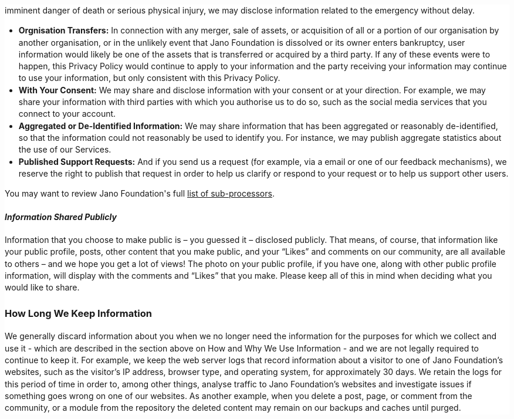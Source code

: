   imminent danger of death or serious physical injury, we may disclose information related to the emergency
  without delay.
* **Orgnisation Transfers:** In connection with any merger, sale of assets, or acquisition of all or a
  portion of our organisation by another organisation, or in the unlikely event that Jano Foundation is
  dissolved or its owner enters bankruptcy, user information would likely be one of the assets that is
  transferred or acquired by a third party. If any of these events were to happen, this Privacy Policy
  would continue to apply to your information and the party receiving your information may continue to use
  your information, but only consistent with this Privacy Policy.
* **With Your Consent:** We may share and disclose information with your consent or at your direction. For
  example, we may share your information with third parties with which you authorise us to do so, such as
  the social media services that you connect to your account.
* **Aggregated or De-Identified Information:** We may share information that has been aggregated or
  reasonably de-identified, so that the information could not reasonably be used to identify you. For
  instance, we may publish aggregate statistics about the use of our Services.
* **Published Support Requests:** And if you send us a request (for example, via a email or one of our
  feedback mechanisms), we reserve the right to publish that request in order to help us clarify or respond
  to your request or to help us support other users.
  
You may want to review Jano Foundation's full [list of sub-processors](/legal/subprocessors).

#### _Information Shared Publicly_

Information that you choose to make public is – you guessed it – disclosed publicly. That means, of course,
that information like your public profile, posts, other content that you make public, and your “Likes” and
comments on our community, are all available to others – and we hope you get a lot of views! The photo on
your public profile, if you have one, along with other public profile information, will display with the
comments and “Likes” that you make. Please keep all of this in mind when deciding what you would like to
share.

### How Long We Keep Information

We generally discard information about you when we no longer need the information for the purposes for
which we collect and use it - which are described in the section above on How and Why We Use Information -
and we are not legally required to continue to keep it. For example, we keep the web server logs that
record information about a visitor to one of Jano Foundation’s websites, such as the visitor’s IP address,
browser type, and operating system, for approximately 30 days. We retain the logs for this period of time
in order to, among other things, analyse traffic to Jano Foundation’s websites and investigate issues if
something goes wrong on one of our websites. As another example, when you delete a post, page, or comment
from the community, or a module from the repository the deleted content may remain on our backups and
caches until purged.
